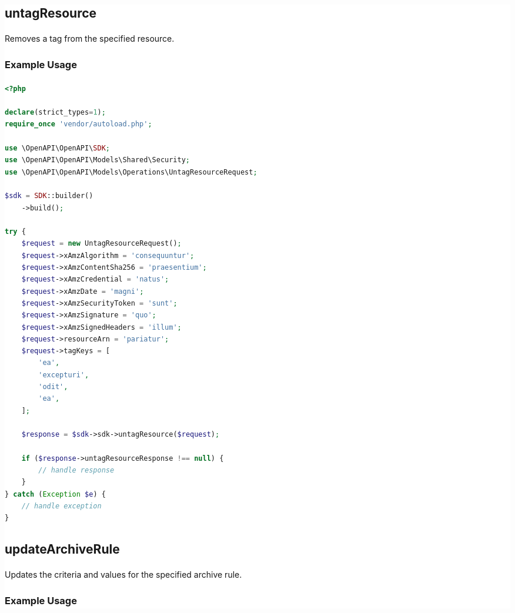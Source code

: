 ## untagResource

Removes a tag from the specified resource.

### Example Usage

```php
<?php

declare(strict_types=1);
require_once 'vendor/autoload.php';

use \OpenAPI\OpenAPI\SDK;
use \OpenAPI\OpenAPI\Models\Shared\Security;
use \OpenAPI\OpenAPI\Models\Operations\UntagResourceRequest;

$sdk = SDK::builder()
    ->build();

try {
    $request = new UntagResourceRequest();
    $request->xAmzAlgorithm = 'consequuntur';
    $request->xAmzContentSha256 = 'praesentium';
    $request->xAmzCredential = 'natus';
    $request->xAmzDate = 'magni';
    $request->xAmzSecurityToken = 'sunt';
    $request->xAmzSignature = 'quo';
    $request->xAmzSignedHeaders = 'illum';
    $request->resourceArn = 'pariatur';
    $request->tagKeys = [
        'ea',
        'excepturi',
        'odit',
        'ea',
    ];

    $response = $sdk->sdk->untagResource($request);

    if ($response->untagResourceResponse !== null) {
        // handle response
    }
} catch (Exception $e) {
    // handle exception
}
```

## updateArchiveRule

Updates the criteria and values for the specified archive rule.

### Example Usage
